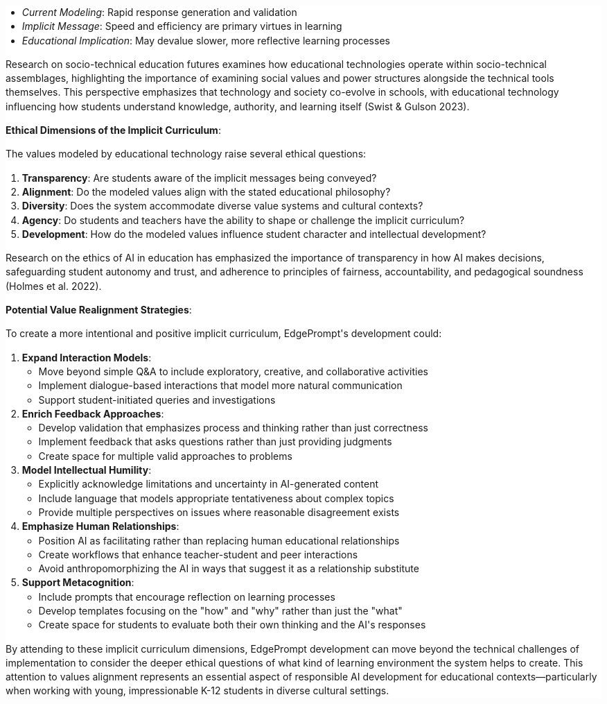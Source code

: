    * *Current Modeling*: Rapid response generation and validation  
   * *Implicit Message*: Speed and efficiency are primary virtues in learning  
   * *Educational Implication*: May devalue slower, more reflective learning processes

Research on socio-technical education futures examines how educational technologies operate within socio-technical assemblages, highlighting the importance of examining social values and power structures alongside the technical tools themselves. This perspective emphasizes that technology and society co-evolve in schools, with educational technology influencing how students understand knowledge, authority, and learning itself (Swist & Gulson 2023).

**Ethical Dimensions of the Implicit Curriculum**:

The values modeled by educational technology raise several ethical questions:

1. **Transparency**: Are students aware of the implicit messages being conveyed?  
2. **Alignment**: Do the modeled values align with the stated educational philosophy?  
3. **Diversity**: Does the system accommodate diverse value systems and cultural contexts?  
4. **Agency**: Do students and teachers have the ability to shape or challenge the implicit curriculum?  
5. **Development**: How do the modeled values influence student character and intellectual development?

Research on the ethics of AI in education has emphasized the importance of transparency in how AI makes decisions, safeguarding student autonomy and trust, and adherence to principles of fairness, accountability, and pedagogical soundness (Holmes et al. 2022).

**Potential Value Realignment Strategies**:

To create a more intentional and positive implicit curriculum, EdgePrompt's development could:

1. **Expand Interaction Models**:  
   * Move beyond simple Q\&A to include exploratory, creative, and collaborative activities  
   * Implement dialogue-based interactions that model more natural communication  
   * Support student-initiated queries and investigations  
2. **Enrich Feedback Approaches**:  
   * Develop validation that emphasizes process and thinking rather than just correctness  
   * Implement feedback that asks questions rather than just providing judgments  
   * Create space for multiple valid approaches to problems  
3. **Model Intellectual Humility**:  
   * Explicitly acknowledge limitations and uncertainty in AI-generated content  
   * Include language that models appropriate tentativeness about complex topics  
   * Provide multiple perspectives on issues where reasonable disagreement exists  
4. **Emphasize Human Relationships**:  
   * Position AI as facilitating rather than replacing human educational relationships  
   * Create workflows that enhance teacher-student and peer interactions  
   * Avoid anthropomorphizing the AI in ways that suggest it as a relationship substitute  
5. **Support Metacognition**:  
   * Include prompts that encourage reflection on learning processes  
   * Develop templates focusing on the "how" and "why" rather than just the "what"  
   * Create space for students to evaluate both their own thinking and the AI's responses

By attending to these implicit curriculum dimensions, EdgePrompt development can move beyond the technical challenges of implementation to consider the deeper ethical questions of what kind of learning environment the system helps to create. This attention to values alignment represents an essential aspect of responsible AI development for educational contexts—particularly when working with young, impressionable K-12 students in diverse cultural settings.
